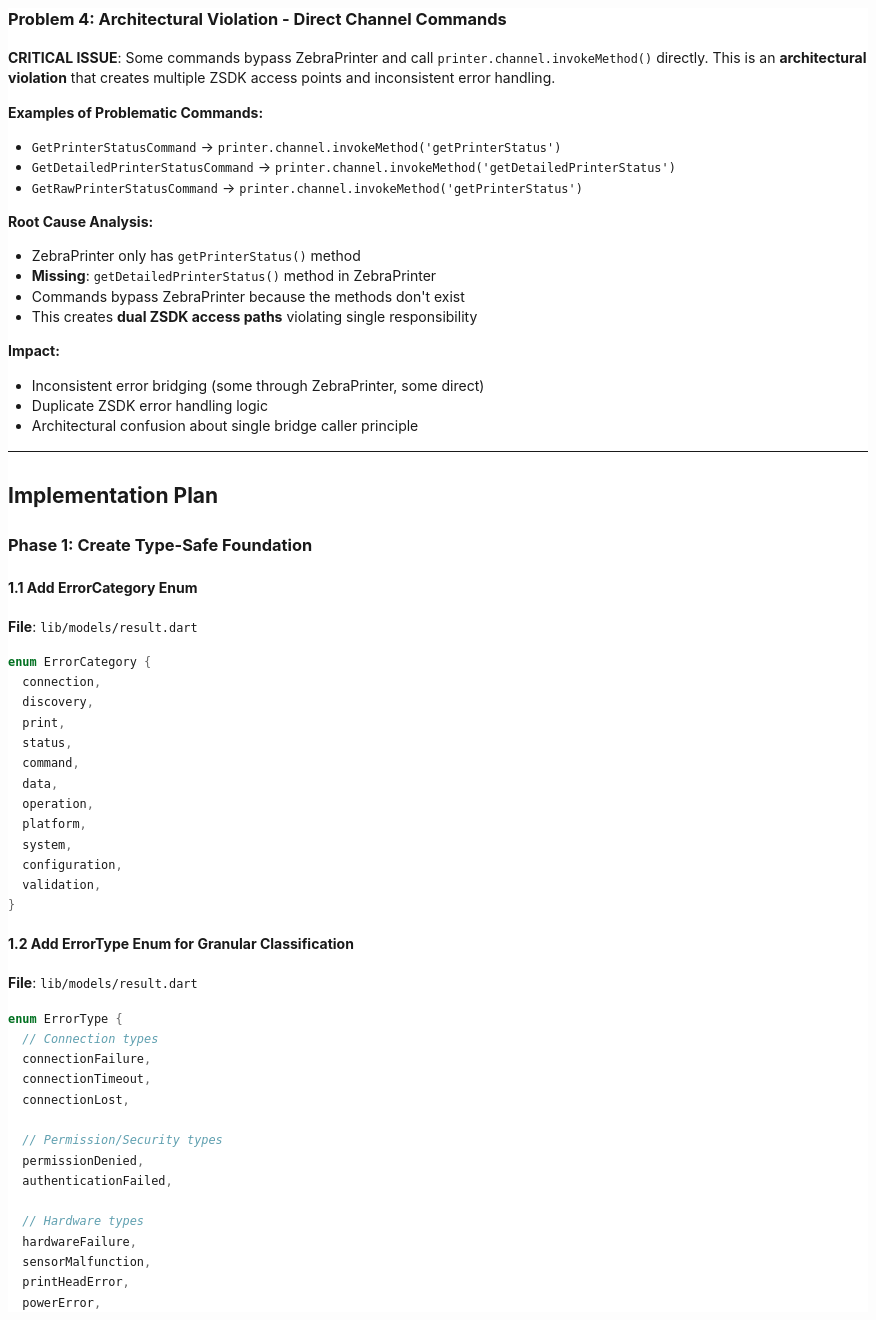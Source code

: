 ### Problem 4: Architectural Violation - Direct Channel Commands
**CRITICAL ISSUE**: Some commands bypass ZebraPrinter and call `printer.channel.invokeMethod()` directly. This is an **architectural violation** that creates multiple ZSDK access points and inconsistent error handling.

**Examples of Problematic Commands:**
- `GetPrinterStatusCommand` → `printer.channel.invokeMethod('getPrinterStatus')`
- `GetDetailedPrinterStatusCommand` → `printer.channel.invokeMethod('getDetailedPrinterStatus')`
- `GetRawPrinterStatusCommand` → `printer.channel.invokeMethod('getPrinterStatus')`

**Root Cause Analysis:**
- ZebraPrinter only has `getPrinterStatus()` method
- **Missing**: `getDetailedPrinterStatus()` method in ZebraPrinter
- Commands bypass ZebraPrinter because the methods don't exist
- This creates **dual ZSDK access paths** violating single responsibility

**Impact:**
- Inconsistent error bridging (some through ZebraPrinter, some direct)
- Duplicate ZSDK error handling logic
- Architectural confusion about single bridge caller principle

---

## Implementation Plan

### Phase 1: Create Type-Safe Foundation

#### 1.1 Add ErrorCategory Enum
**File**: `lib/models/result.dart`
```dart
enum ErrorCategory {
  connection,
  discovery, 
  print,
  status,
  command,
  data,
  operation,
  platform,
  system,
  configuration,
  validation,
}
```

#### 1.2 Add ErrorType Enum for Granular Classification
**File**: `lib/models/result.dart`
```dart
enum ErrorType {
  // Connection types
  connectionFailure,
  connectionTimeout,
  connectionLost,
  
  // Permission/Security types  
  permissionDenied,
  authenticationFailed,
  
  // Hardware types
  hardwareFailure,
  sensorMalfunction,
  printHeadError,
  powerError,
```